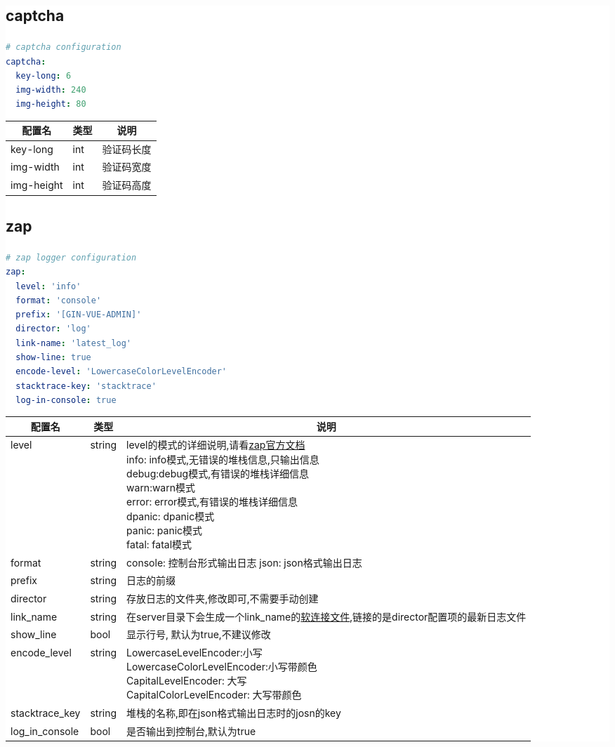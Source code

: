 ## captcha

```yaml
# captcha configuration
captcha:
  key-long: 6
  img-width: 240
  img-height: 80
```

| 配置名     | 类型 | 说明       |
| ---------- | ---- | ---------- |
| key-long   | int  | 验证码长度 |
| img-width  | int  | 验证码宽度 |
| img-height | int  | 验证码高度 |

## zap

```yaml
# zap logger configuration
zap:
  level: 'info'
  format: 'console'
  prefix: '[GIN-VUE-ADMIN]'
  director: 'log'
  link-name: 'latest_log'
  show-line: true
  encode-level: 'LowercaseColorLevelEncoder'
  stacktrace-key: 'stacktrace'
  log-in-console: true
```

| 配置名         | 类型   | 说明                                                         |
| -------------- | ------ | ------------------------------------------------------------ |
| level          | string | level的模式的详细说明,请看[zap官方文档](https://pkg.go.dev/go.uber.org/zap?tab=doc#pkg-constants) <br />info: info模式,无错误的堆栈信息,只输出信息 <br />debug:debug模式,有错误的堆栈详细信息 <br />warn:warn模式 <br />error: error模式,有错误的堆栈详细信息 <br />dpanic: dpanic模式 <br />panic: panic模式 <br />fatal: fatal模式 |
| format         | string | console: 控制台形式输出日志 json: json格式输出日志           |
| prefix         | string | 日志的前缀                                                   |
| director       | string | 存放日志的文件夹,修改即可,不需要手动创建                     |
| link_name      | string | 在server目录下会生成一个link_name的[软连接文件](https://baike.baidu.com/item/软链接),链接的是director配置项的最新日志文件 |
| show_line      | bool   | 显示行号, 默认为true,不建议修改                              |
| encode_level   | string | LowercaseLevelEncoder:小写 <br />LowercaseColorLevelEncoder:小写带颜色 <br />CapitalLevelEncoder: 大写 <br />CapitalColorLevelEncoder: 大写带颜色 |
| stacktrace_key | string | 堆栈的名称,即在json格式输出日志时的josn的key                 |
| log_in_console | bool   | 是否输出到控制台,默认为true                                  |
